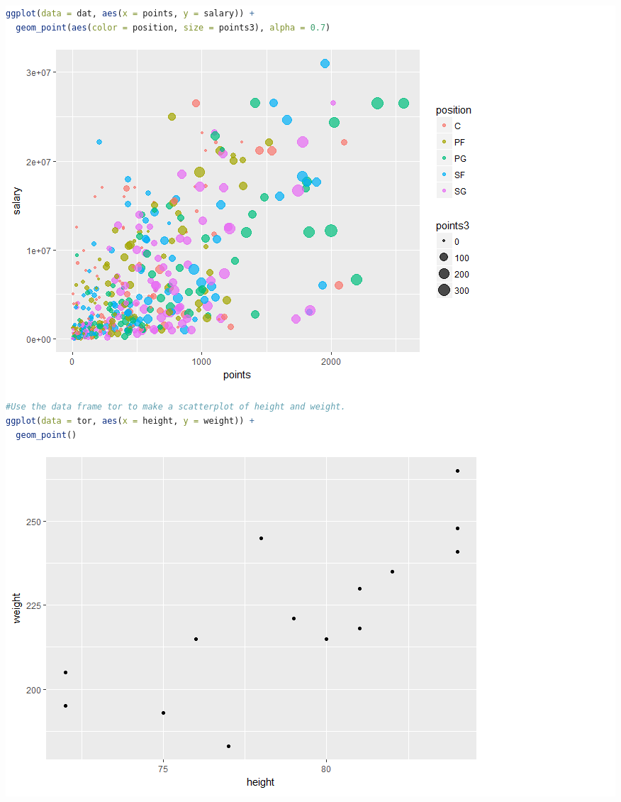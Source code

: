 ``` r
ggplot(data = dat, aes(x = points, y = salary)) +
  geom_point(aes(color = position, size = points3), alpha = 0.7)
```

![](nba_eda2_files/figure-markdown_github/transparent_scatterplot-1.png)

``` r
#Use the data frame tor to make a scatterplot of height and weight.
ggplot(data = tor, aes(x = height, y = weight)) +
  geom_point()
```

![](nba_eda2_files/figure-markdown_github/gsw_scatterplot-1.png)
